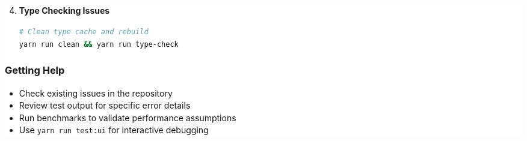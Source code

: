 4. **Type Checking Issues**
   ```bash
   # Clean type cache and rebuild
   yarn run clean && yarn run type-check
   ```

### Getting Help

- Check existing issues in the repository
- Review test output for specific error details
- Run benchmarks to validate performance assumptions
- Use `yarn run test:ui` for interactive debugging
